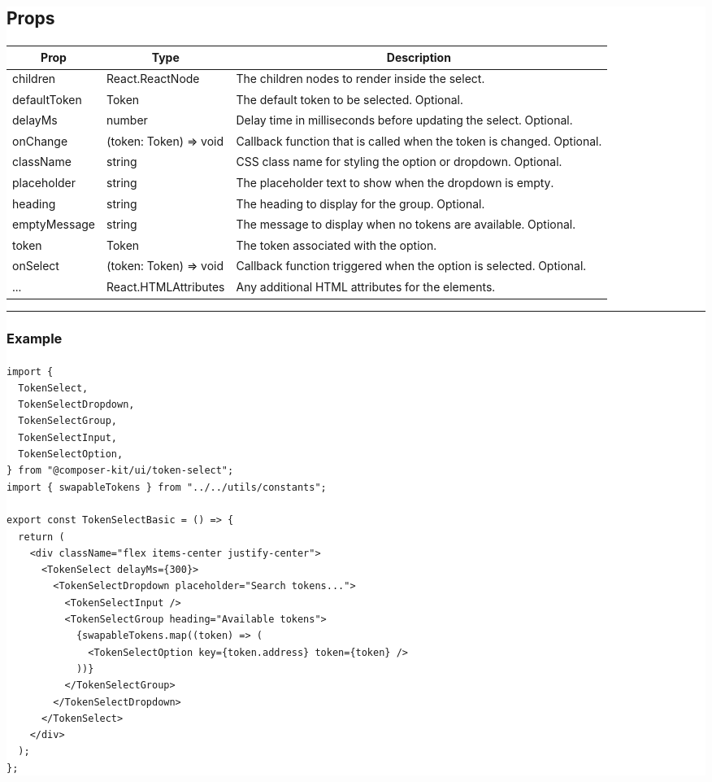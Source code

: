 ## Props

| Prop         | Type                      | Description                                                           |
| ------------ | ------------------------- | --------------------------------------------------------------------- |
| children     | React.ReactNode           | The children nodes to render inside the select.                       |
| defaultToken | Token                     | The default token to be selected. Optional.                           |
| delayMs      | number                    | Delay time in milliseconds before updating the select. Optional.      |
| onChange     | (token: Token) => void    | Callback function that is called when the token is changed. Optional. |
| className    | string                    | CSS class name for styling the option or dropdown. Optional.          |
| placeholder  | string                    | The placeholder text to show when the dropdown is empty.              |
| heading      | string                    | The heading to display for the group. Optional.                       |
| emptyMessage | string                    | The message to display when no tokens are available. Optional.        |
| token        | Token                     | The token associated with the option.                                 |
| onSelect     | (token: Token) => void    | Callback function triggered when the option is selected. Optional.    |
| ...          | React.HTMLAttributes<any> | Any additional HTML attributes for the elements.                      |

---

### Example

```tsx
import {
  TokenSelect,
  TokenSelectDropdown,
  TokenSelectGroup,
  TokenSelectInput,
  TokenSelectOption,
} from "@composer-kit/ui/token-select";
import { swapableTokens } from "../../utils/constants";

export const TokenSelectBasic = () => {
  return (
    <div className="flex items-center justify-center">
      <TokenSelect delayMs={300}>
        <TokenSelectDropdown placeholder="Search tokens...">
          <TokenSelectInput />
          <TokenSelectGroup heading="Available tokens">
            {swapableTokens.map((token) => (
              <TokenSelectOption key={token.address} token={token} />
            ))}
          </TokenSelectGroup>
        </TokenSelectDropdown>
      </TokenSelect>
    </div>
  );
};
```
